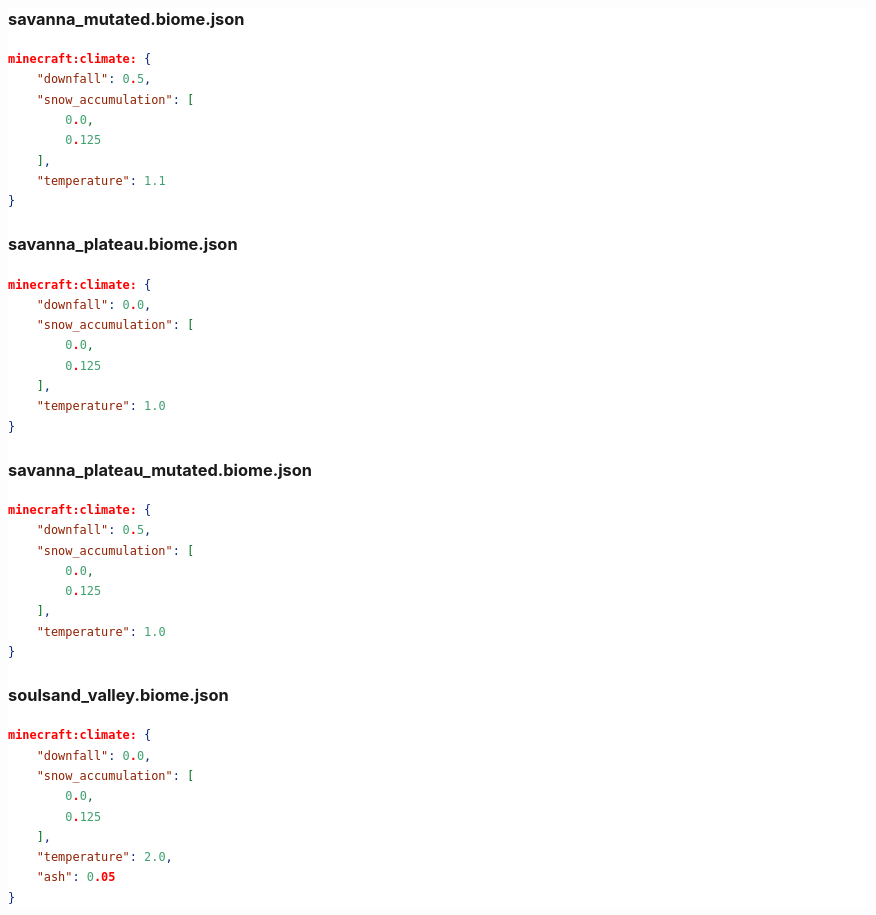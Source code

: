### savanna_mutated.biome.json

```JSON
minecraft:climate: {
    "downfall": 0.5,
    "snow_accumulation": [
        0.0,
        0.125
    ],
    "temperature": 1.1
}
```

### savanna_plateau.biome.json

```JSON
minecraft:climate: {
    "downfall": 0.0,
    "snow_accumulation": [
        0.0,
        0.125
    ],
    "temperature": 1.0
}
```

### savanna_plateau_mutated.biome.json

```JSON
minecraft:climate: {
    "downfall": 0.5,
    "snow_accumulation": [
        0.0,
        0.125
    ],
    "temperature": 1.0
}
```

### soulsand_valley.biome.json

```JSON
minecraft:climate: {
    "downfall": 0.0,
    "snow_accumulation": [
        0.0,
        0.125
    ],
    "temperature": 2.0,
    "ash": 0.05
}
```
